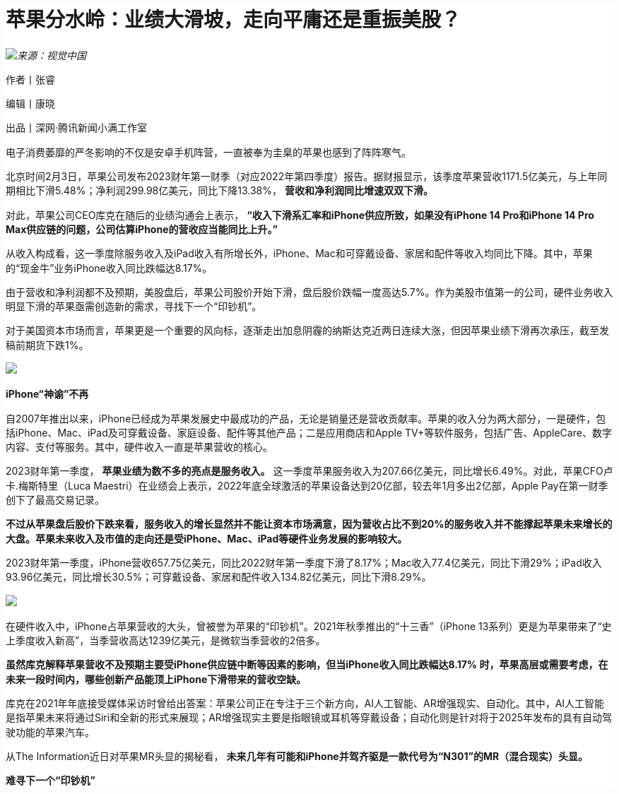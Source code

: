 # 苹果分水岭：业绩大滑坡，走向平庸还是重振美股？

![](https://inews.gtimg.com/news_bt/OmxJYM_Gz4I4MAwOFAOCiHo1tNpXS3iY7CAGDjFD_bPkcAA/1000)_来源：视觉中国_

作者丨张睿

编辑丨康晓

出品丨深网·腾讯新闻小满工作室

电子消费萎靡的严冬影响的不仅是安卓手机阵营，一直被奉为圭臬的苹果也感到了阵阵寒气。

北京时间2月3日，苹果公司发布2023财年第一财季（对应2022年第四季度）报告。据财报显示，该季度苹果营收1171.5亿美元，与上年同期相比下滑5.48%；净利润299.98亿美元，同比下降13.38%，
**营收和净利润同比增速双双下滑。**

对此，苹果公司CEO库克在随后的业绩沟通会上表示， **“收入下滑系汇率和iPhone供应所致，如果没有iPhone 14 Pro和iPhone 14
Pro Max供应链的问题，公司估算iPhone的营收应当能同比上升。”**

从收入构成看，这一季度除服务收入及iPad收入有所增长外，iPhone、Mac和可穿戴设备、家居和配件等收入均同比下降。其中，苹果的“现金牛”业务iPhone收入同比跌幅达8.17%。

由于营收和净利润都不及预期，美股盘后，苹果公司股价开始下滑，盘后股价跌幅一度高达5.7%。作为美股市值第一的公司，硬件业务收入明显下滑的苹果亟需创造新的需求，寻找下一个“印钞机”。

对于美国资本市场而言，苹果更是一个重要的风向标，逐渐走出加息阴霾的纳斯达克近两日连续大涨，但因苹果业绩下滑再次承压，截至发稿前期货下跌1%。

![](https://inews.gtimg.com/news_bt/OYMfhcTC1j-9WDyBdIYU9Bc9Nr2Lt6BFKVDR3NU6m8sfMAA/1000)

**iPhone“神谕”不再**

自2007年推出以来，iPhone已经成为苹果发展史中最成功的产品，无论是销量还是营收贡献率。苹果的收入分为两大部分，一是硬件，包括iPhone、Mac、iPad及可穿戴设备、家庭设备、配件等其他产品；二是应用商店和Apple
TV+等软件服务，包括广告、AppleCare、数字内容、支付等服务。其中，硬件收入一直是苹果营收的核心。

2023财年第一季度， **苹果业绩为数不多的亮点是服务收入。**
这一季度苹果服务收入为207.66亿美元，同比增长6.49%。对此，苹果CFO卢卡.梅斯特里（Luca
Maestri）在业绩会上表示，2022年底全球激活的苹果设备达到20亿部，较去年1月多出2亿部，Apple Pay在第一财季创下了最高交易记录。

**不过从苹果盘后股价下跌来看，服务收入的增长显然并不能让资本市场满意，因为营收占比不到20%的服务收入并不能撑起苹果未来增长的大盘。苹果未来收入及市值的走向还是受iPhone、Mac、iPad等硬件业务发展的影响较大。**

2023财年第一季度，iPhone营收657.75亿美元，同比2022财年第一季度下滑了8.17%；Mac收入77.4亿美元，同比下滑29%；iPad收入93.96亿美元，同比增长30.5%；可穿戴设备、家居和配件收入134.82亿美元，同比下滑8.29%。

![](https://inews.gtimg.com/news_bt/OxOlk6D4yk1fZ1wxsEwCoDiYtpdHvbFwJAKblzx7zRglEAA/1000)

在硬件收入中，iPhone占苹果营收的大头，曾被誉为苹果的“印钞机”。2021年秋季推出的“十三香”（iPhone
13系列）更是为苹果带来了“史上季度收入新高”，当季营收高达1239亿美元，是微软当季营收的2倍多。

**虽然库克解释苹果营收不及预期主要受iPhone供应链中断等因素的影响，但当iPhone收入同比跌幅达8.17%
时，苹果高层或需要考虑，在未来一段时间内，哪些创新产品能顶上iPhone下滑带来的营收空缺。**

库克在2021年年底接受媒体采访时曾给出答案：苹果公司正在专注于三个新方向，AI人工智能、AR增强现实、自动化。其中，AI人工智能是指苹果未来将通过Siri和全新的形式来展现；AR增强现实主要是指眼镜或耳机等穿戴设备；自动化则是针对将于2025年发布的具有自动驾驶功能的苹果汽车。

从The Information近日对苹果MR头显的揭秘看， **未来几年有可能和iPhone并驾齐驱是一款代号为“N301”的MR（混合现实）头显。**

**难寻下一个“印钞机”**
